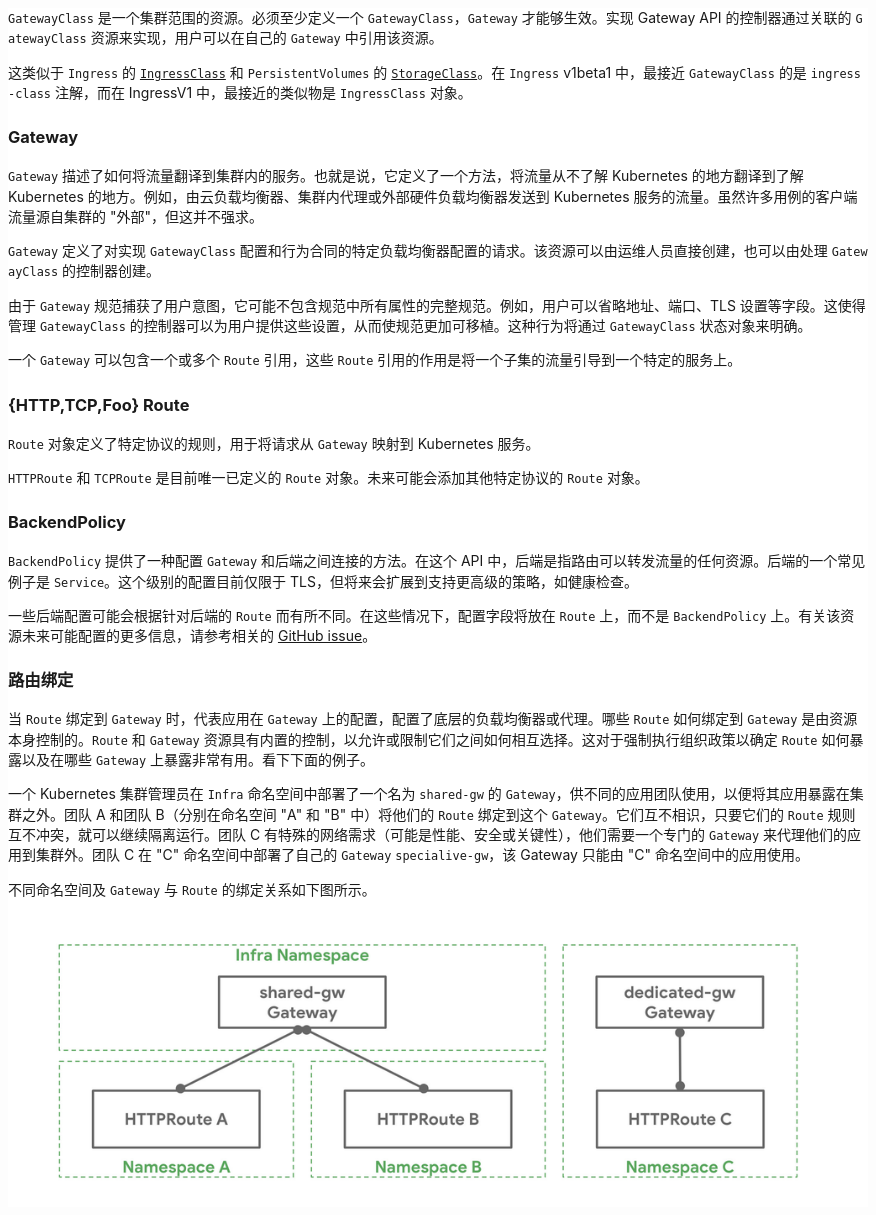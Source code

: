 `GatewayClass` 是一个集群范围的资源。必须至少定义一个 `GatewayClass`，`Gateway` 才能够生效。实现 Gateway API 的控制器通过关联的 `GatewayClass` 资源来实现，用户可以在自己的 `Gateway` 中引用该资源。

这类似于 `Ingress` 的 [`IngressClass`](https://github.com/kubernetes/enhancements/blob/master/keps/sig-network/20190125-ingress-api-group.md#ingress-class) 和 `PersistentVolumes` 的 [`StorageClass`](https://kubernetes.io/docs/concepts/storage/storage-classes/)。在 `Ingress` v1beta1 中，最接近 `GatewayClass` 的是 `ingress-class` 注解，而在 IngressV1 中，最接近的类似物是 `IngressClass` 对象。

### Gateway

`Gateway` 描述了如何将流量翻译到集群内的服务。也就是说，它定义了一个方法，将流量从不了解 Kubernetes 的地方翻译到了解 Kubernetes 的地方。例如，由云负载均衡器、集群内代理或外部硬件负载均衡器发送到 Kubernetes 服务的流量。虽然许多用例的客户端流量源自集群的 "外部"，但这并不强求。

`Gateway` 定义了对实现 `GatewayClass` 配置和行为合同的特定负载均衡器配置的请求。该资源可以由运维人员直接创建，也可以由处理 `GatewayClass` 的控制器创建。

由于 `Gateway` 规范捕获了用户意图，它可能不包含规范中所有属性的完整规范。例如，用户可以省略地址、端口、TLS 设置等字段。这使得管理 `GatewayClass` 的控制器可以为用户提供这些设置，从而使规范更加可移植。这种行为将通过 `GatewayClass` 状态对象来明确。

一个 `Gateway` 可以包含一个或多个 `Route` 引用，这些 `Route` 引用的作用是将一个子集的流量引导到一个特定的服务上。

### {HTTP,TCP,Foo} Route

`Route` 对象定义了特定协议的规则，用于将请求从 `Gateway` 映射到 Kubernetes 服务。

`HTTPRoute` 和 `TCPRoute` 是目前唯一已定义的 `Route` 对象。未来可能会添加其他特定协议的 `Route` 对象。

### BackendPolicy

`BackendPolicy` 提供了一种配置 `Gateway` 和后端之间连接的方法。在这个 API 中，后端是指路由可以转发流量的任何资源。后端的一个常见例子是 `Service`。这个级别的配置目前仅限于 TLS，但将来会扩展到支持更高级的策略，如健康检查。

一些后端配置可能会根据针对后端的 `Route` 而有所不同。在这些情况下，配置字段将放在 `Route` 上，而不是 `BackendPolicy` 上。有关该资源未来可能配置的更多信息，请参考相关的 [GitHub issue](https://github.com/kubernetes-sigs/gateway-apis/issues/196)。

### 路由绑定

当 `Route` 绑定到 `Gateway` 时，代表应用在 `Gateway` 上的配置，配置了底层的负载均衡器或代理。哪些 `Route` 如何绑定到 `Gateway` 是由资源本身控制的。`Route` 和 `Gateway` 资源具有内置的控制，以允许或限制它们之间如何相互选择。这对于强制执行组织政策以确定 `Route` 如何暴露以及在哪些 `Gateway` 上暴露非常有用。看下下面的例子。

一个 Kubernetes 集群管理员在 `Infra` 命名空间中部署了一个名为 `shared-gw` 的 `Gateway`，供不同的应用团队使用，以便将其应用暴露在集群之外。团队 A 和团队 B（分别在命名空间 "A" 和 "B" 中）将他们的 `Route` 绑定到这个 `Gateway`。它们互不相识，只要它们的 `Route` 规则互不冲突，就可以继续隔离运行。团队 C 有特殊的网络需求（可能是性能、安全或关键性），他们需要一个专门的 `Gateway` 来代理他们的应用到集群外。团队 C 在 "C" 命名空间中部署了自己的 `Gateway` `specialive-gw`，该 Gateway 只能由 "C" 命名空间中的应用使用。

不同命名空间及 `Gateway` 与 `Route` 的绑定关系如下图所示。

![路由绑定示意图](../images/gateway-api-route-binding.jpg)

